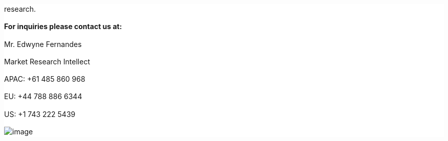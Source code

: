 research.</span></p><p><strong>For inquiries please contact us at:</strong></p><p>Mr. Edwyne Fernandes</p><p>Market Research Intellect</p><p>APAC: +61 485 860 968</p><p>EU: +44 788 886 6344</p><p>US: +1 743 222 5439</p>
![image](https://github.com/user-attachments/assets/8cd81644-e5d2-4dde-941c-1c1f8fda1aca)
